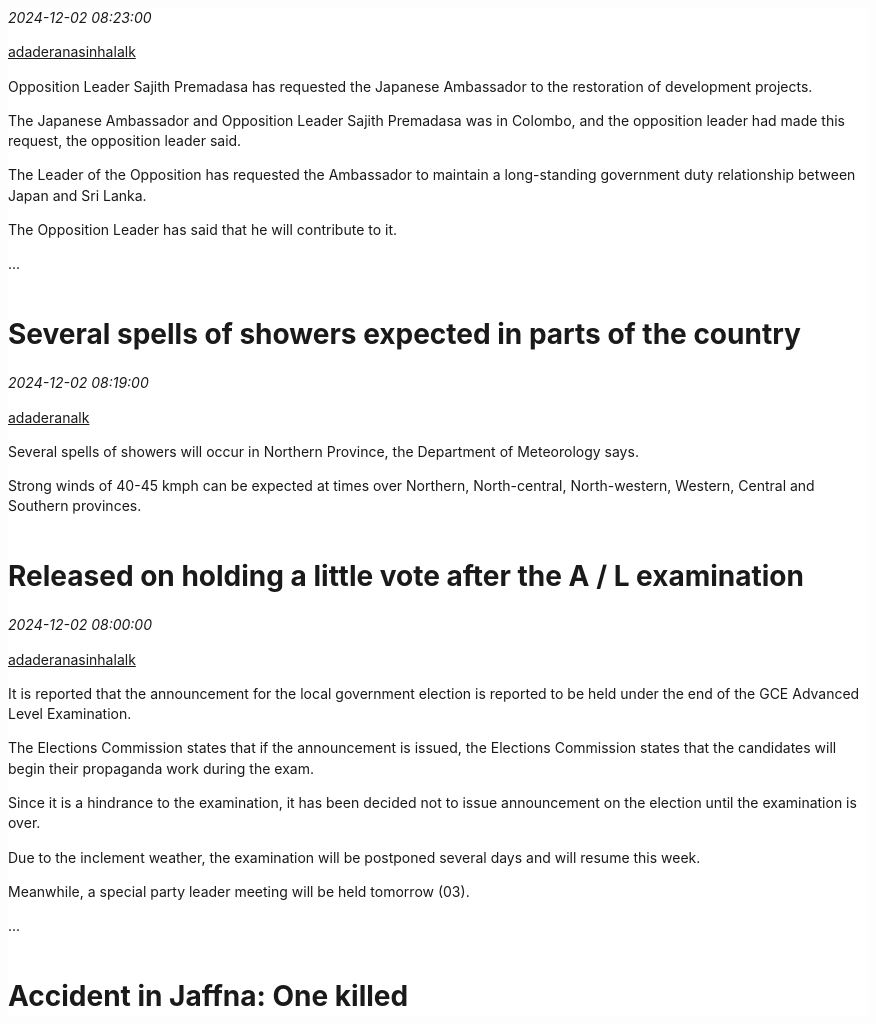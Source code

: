 *2024-12-02 08:23:00*

[adaderanasinhalalk](http://sinhala.adaderana.lk/news/203945)

Opposition Leader Sajith Premadasa has requested the Japanese Ambassador to the restoration of development projects.

The Japanese Ambassador and Opposition Leader Sajith Premadasa was in Colombo, and the opposition leader had made this request, the opposition leader said.

The Leader of the Opposition has requested the Ambassador to maintain a long-standing government duty relationship between Japan and Sri Lanka.

The Opposition Leader has said that he will contribute to it.

...



# Several spells of showers expected in parts of the country

*2024-12-02 08:19:00*

[adaderanalk](https://www.adaderana.lk/news/103909/several-spells-of-showers-expected-in-parts-of-the-country)

Several spells of showers will occur in Northern Province, the Department of Meteorology says.

Strong winds of 40-45 kmph can be expected at times over Northern, North-central, North-western, Western, Central and Southern provinces.



# Released on holding a little vote after the A / L examination

*2024-12-02 08:00:00*

[adaderanasinhalalk](http://sinhala.adaderana.lk/news/203944)

It is reported that the announcement for the local government election is reported to be held under the end of the GCE Advanced Level Examination.

The Elections Commission states that if the announcement is issued, the Elections Commission states that the candidates will begin their propaganda work during the exam.

Since it is a hindrance to the examination, it has been decided not to issue announcement on the election until the examination is over.

Due to the inclement weather, the examination will be postponed several days and will resume this week.

Meanwhile, a special party leader meeting will be held tomorrow (03).

...



# Accident in Jaffna: One killed
